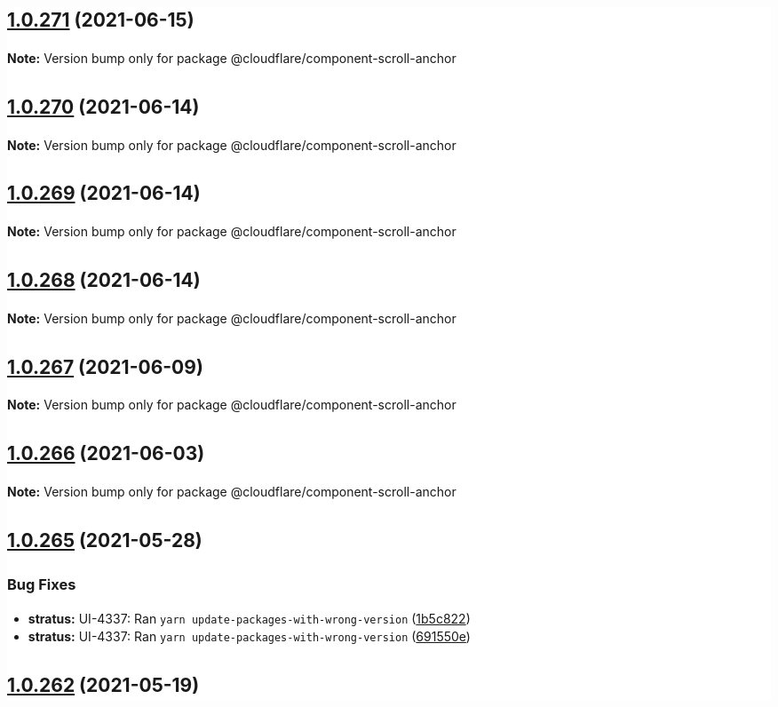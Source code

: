 ## [1.0.271](http://stash.cfops.it:7999/fe/stratus/compare/@cloudflare/component-scroll-anchor@1.0.270...@cloudflare/component-scroll-anchor@1.0.271) (2021-06-15)

**Note:** Version bump only for package @cloudflare/component-scroll-anchor

## [1.0.270](http://stash.cfops.it:7999/fe/stratus/compare/@cloudflare/component-scroll-anchor@1.0.269...@cloudflare/component-scroll-anchor@1.0.270) (2021-06-14)

**Note:** Version bump only for package @cloudflare/component-scroll-anchor

## [1.0.269](http://stash.cfops.it:7999/fe/stratus/compare/@cloudflare/component-scroll-anchor@1.0.268...@cloudflare/component-scroll-anchor@1.0.269) (2021-06-14)

**Note:** Version bump only for package @cloudflare/component-scroll-anchor

## [1.0.268](http://stash.cfops.it:7999/fe/stratus/compare/@cloudflare/component-scroll-anchor@1.0.267...@cloudflare/component-scroll-anchor@1.0.268) (2021-06-14)

**Note:** Version bump only for package @cloudflare/component-scroll-anchor

## [1.0.267](http://stash.cfops.it:7999/fe/stratus/compare/@cloudflare/component-scroll-anchor@1.0.266...@cloudflare/component-scroll-anchor@1.0.267) (2021-06-09)

**Note:** Version bump only for package @cloudflare/component-scroll-anchor

## [1.0.266](http://stash.cfops.it:7999/fe/stratus/compare/@cloudflare/component-scroll-anchor@1.0.265...@cloudflare/component-scroll-anchor@1.0.266) (2021-06-03)

**Note:** Version bump only for package @cloudflare/component-scroll-anchor

## [1.0.265](http://stash.cfops.it:7999/fe/stratus/compare/@cloudflare/component-scroll-anchor@1.0.262...@cloudflare/component-scroll-anchor@1.0.265) (2021-05-28)

### Bug Fixes

- **stratus:** UI-4337: Ran `yarn update-packages-with-wrong-version` ([1b5c822](http://stash.cfops.it:7999/fe/stratus/commits/1b5c822))
- **stratus:** UI-4337: Ran `yarn update-packages-with-wrong-version` ([691550e](http://stash.cfops.it:7999/fe/stratus/commits/691550e))

## [1.0.262](http://stash.cfops.it:7999/fe/stratus/compare/@cloudflare/component-scroll-anchor@1.0.261...@cloudflare/component-scroll-anchor@1.0.262) (2021-05-19)
